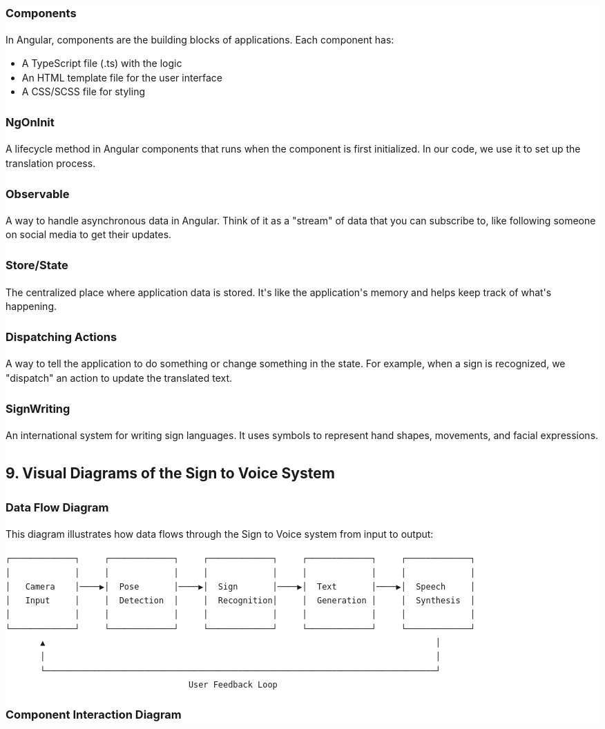 ### Components

In Angular, components are the building blocks of applications. Each component has:

- A TypeScript file (.ts) with the logic
- An HTML template file for the user interface
- A CSS/SCSS file for styling

### NgOnInit

A lifecycle method in Angular components that runs when the component is first initialized. In our code, we use it to set up the translation process.

### Observable

A way to handle asynchronous data in Angular. Think of it as a "stream" of data that you can subscribe to, like following someone on social media to get their updates.

### Store/State

The centralized place where application data is stored. It's like the application's memory and helps keep track of what's happening.

### Dispatching Actions

A way to tell the application to do something or change something in the state. For example, when a sign is recognized, we "dispatch" an action to update the translated text.

### SignWriting

An international system for writing sign languages. It uses symbols to represent hand shapes, movements, and facial expressions.

## 9. Visual Diagrams of the Sign to Voice System

### Data Flow Diagram

This diagram illustrates how data flows through the Sign to Voice system from input to output:

```
┌─────────────┐     ┌─────────────┐     ┌─────────────┐     ┌─────────────┐     ┌─────────────┐
│             │     │             │     │             │     │             │     │             │
│   Camera    │────▶│  Pose       │────▶│  Sign       │────▶│  Text       │────▶│  Speech     │
│   Input     │     │  Detection  │     │  Recognition│     │  Generation │     │  Synthesis  │
│             │     │             │     │             │     │             │     │             │
└─────────────┘     └─────────────┘     └─────────────┘     └─────────────┘     └─────────────┘
       ▲                                                                               │
       │                                                                               │
       └───────────────────────────────────────────────────────────────────────────────┘
                                     User Feedback Loop
```

### Component Interaction Diagram
